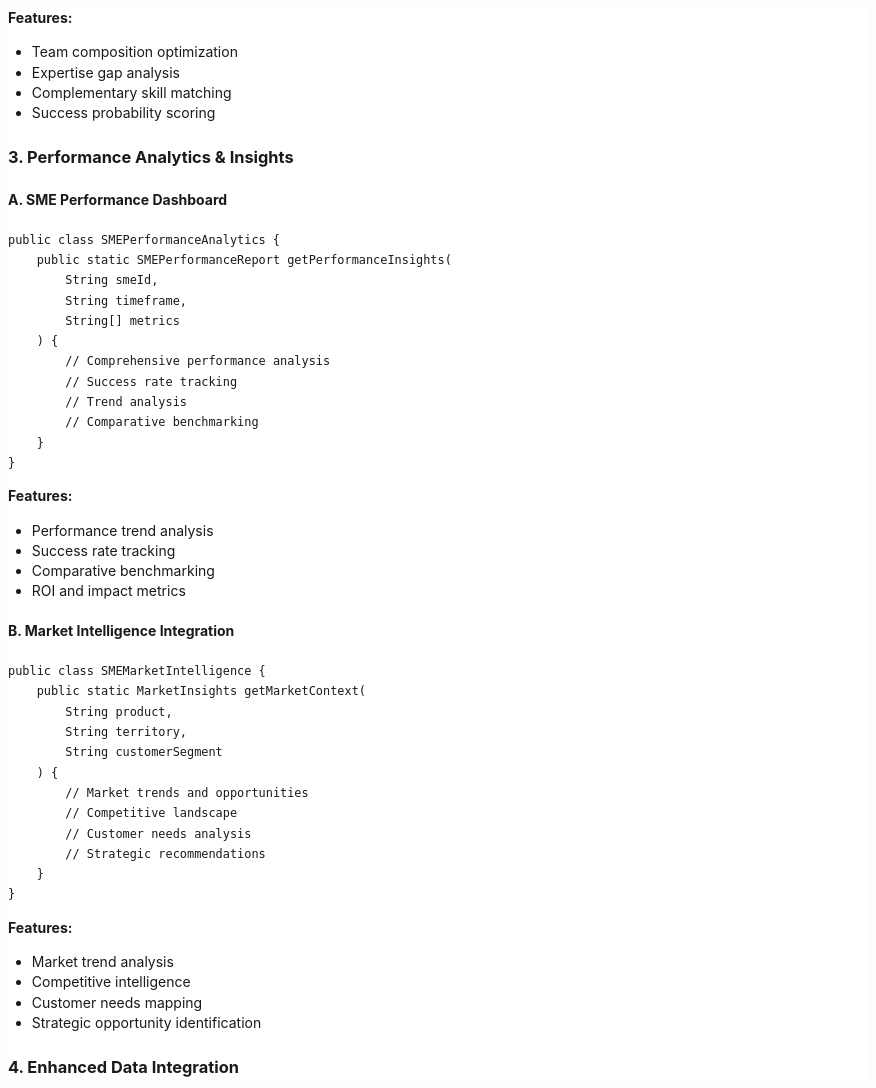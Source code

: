 **Features:**
- Team composition optimization
- Expertise gap analysis
- Complementary skill matching
- Success probability scoring

### **3. Performance Analytics & Insights**

#### **A. SME Performance Dashboard**
```apex
public class SMEPerformanceAnalytics {
    public static SMEPerformanceReport getPerformanceInsights(
        String smeId,
        String timeframe,
        String[] metrics
    ) {
        // Comprehensive performance analysis
        // Success rate tracking
        // Trend analysis
        // Comparative benchmarking
    }
}
```

**Features:**
- Performance trend analysis
- Success rate tracking
- Comparative benchmarking
- ROI and impact metrics

#### **B. Market Intelligence Integration**
```apex
public class SMEMarketIntelligence {
    public static MarketInsights getMarketContext(
        String product,
        String territory,
        String customerSegment
    ) {
        // Market trends and opportunities
        // Competitive landscape
        // Customer needs analysis
        // Strategic recommendations
    }
}
```

**Features:**
- Market trend analysis
- Competitive intelligence
- Customer needs mapping
- Strategic opportunity identification

### **4. Enhanced Data Integration**
